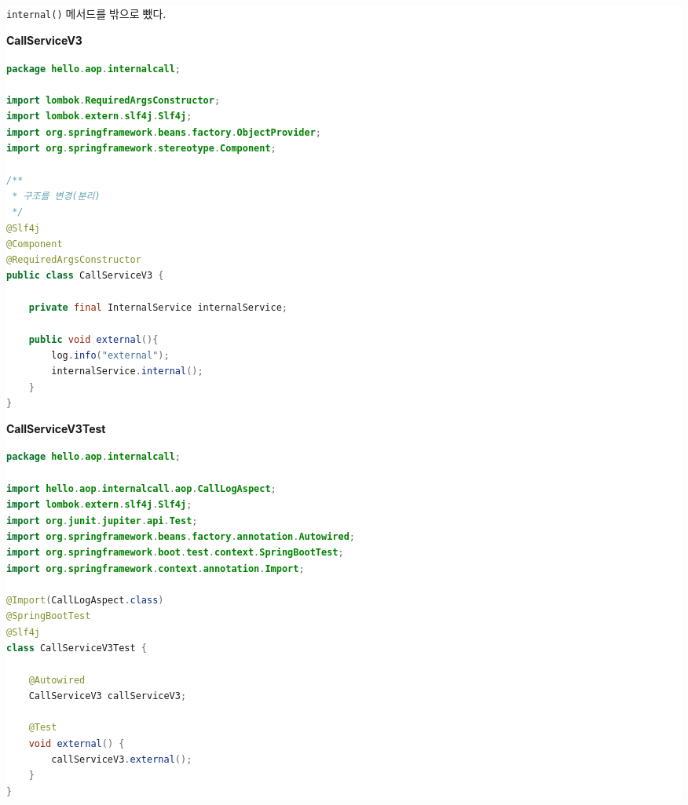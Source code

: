 ```java
```

`internal()` 메서드를 밖으로 뺐다.

**CallServiceV3**

```java
package hello.aop.internalcall;

import lombok.RequiredArgsConstructor;
import lombok.extern.slf4j.Slf4j;
import org.springframework.beans.factory.ObjectProvider;
import org.springframework.stereotype.Component;

/**
 * 구조를 변경(분리)
 */
@Slf4j
@Component
@RequiredArgsConstructor
public class CallServiceV3 {

    private final InternalService internalService;

    public void external(){
        log.info("external");
        internalService.internal();
    }
}
```

**CallServiceV3Test**

```java
package hello.aop.internalcall;

import hello.aop.internalcall.aop.CallLogAspect;
import lombok.extern.slf4j.Slf4j;
import org.junit.jupiter.api.Test;
import org.springframework.beans.factory.annotation.Autowired;
import org.springframework.boot.test.context.SpringBootTest;
import org.springframework.context.annotation.Import;

@Import(CallLogAspect.class)
@SpringBootTest
@Slf4j
class CallServiceV3Test {

    @Autowired
    CallServiceV3 callServiceV3;

    @Test
    void external() {
        callServiceV3.external();
    }
}
```
